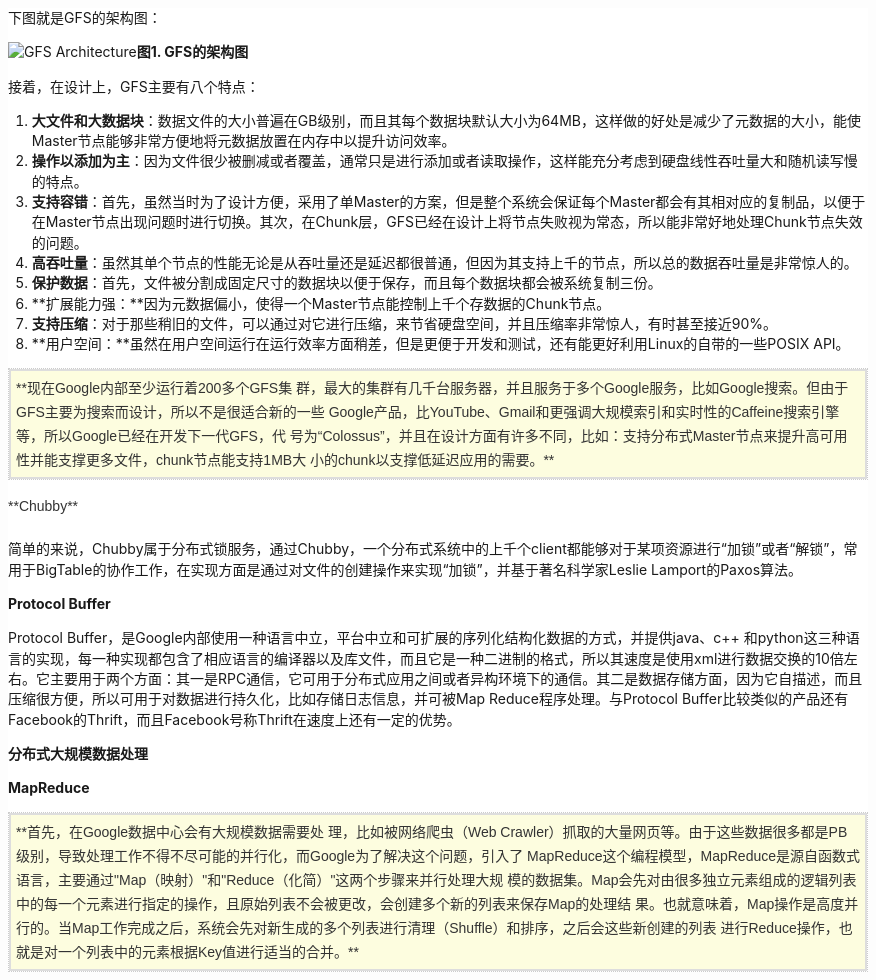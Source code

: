 下图就是GFS的架构图：

![GFS Architecture](http://cms.csdnimg.cn/articlev1/uploads/allimg/100607/11015GR4-0.png "GFS Architecture")**图1\. GFS的架构图**

接着，在设计上，GFS主要有八个特点：

1.  **大文件和大数据块**：数据文件的大小普遍在GB级别，而且其每个数据块默认大小为64MB，这样做的好处是减少了元数据的大小，能使Master节点能够非常方便地将元数据放置在内存中以提升访问效率。
2.  **操作以添加为主**：因为文件很少被删减或者覆盖，通常只是进行添加或者读取操作，这样能充分考虑到硬盘线性吞吐量大和随机读写慢的特点。
3.  **支持容错**：首先，虽然当时为了设计方便，采用了单Master的方案，但是整个系统会保证每个Master都会有其相对应的复制品，以便于在Master节点出现问题时进行切换。其次，在Chunk层，GFS已经在设计上将节点失败视为常态，所以能非常好地处理Chunk节点失效的问题。
4.  **高吞吐量**：虽然其单个节点的性能无论是从吞吐量还是延迟都很普通，但因为其支持上千的节点，所以总的数据吞吐量是非常惊人的。
5.  **保护数据**：首先，文件被分割成固定尺寸的数据块以便于保存，而且每个数据块都会被系统复制三份。
6.  **扩展能力强：**因为元数据偏小，使得一个Master节点能控制上千个存数据的Chunk节点。
7.  **支持压缩**：对于那些稍旧的文件，可以通过对它进行压缩，来节省硬盘空间，并且压缩率非常惊人，有时甚至接近90%。
8.  **用户空间：**虽然在用户空间运行在运行效率方面稍差，但是更便于开发和测试，还有能更好利用Linux的自带的一些POSIX API。</p>
<table style="border-collapse: collapse; color: #333333; font-family: Helvetica, Tahoma, Arial, sans-serif; font-size: 14px; line-height: 24px; border: 1px dotted #cccccc; table-layout: fixed;" border="0" cellspacing="0" cellpadding="6" width="95%" align="center">
<tbody>
<tr>
<td style="margin: 0px; padding: 5px; list-style: none; border: 2px solid #dddddd;" bgcolor="#fdfddf">**现在Google内部至少运行着200多个GFS集 群，最大的集群有几千台服务器，并且服务于多个Google服务，比如Google搜索。但由于GFS主要为搜索而设计，所以不是很适合新的一些 Google产品，比YouTube、Gmail和更强调大规模索引和实时性的Caffeine搜索引擎等，所以Google已经在开发下一代GFS，代 号为&ldquo;Colossus&rdquo;，并且在设计方面有许多不同，比如：支持分布式Master节点来提升高可用性并能支撑更多文件，chunk节点能支持1MB大 小的chunk以支撑低延迟应用的需要。**</td>
</tr>
</tbody>
</table>

<p style="margin: 0px 0px 1.5em; padding: 0px; list-style: none; color: #333333; font-family: Helvetica, Tahoma, Arial, sans-serif; font-size: 14px; line-height: 24px;">**Chubby**

简单的来说，Chubby属于分布式锁服务，通过Chubby，一个分布式系统中的上千个client都能够对于某项资源进行&ldquo;加锁&rdquo;或者&ldquo;解锁&rdquo;，常用于BigTable的协作工作，在实现方面是通过对文件的创建操作来实现&ldquo;加锁&rdquo;，并基于著名科学家Leslie Lamport的Paxos算法。

**Protocol Buffer**

Protocol Buffer，是Google内部使用一种语言中立，平台中立和可扩展的序列化结构化数据的方式，并提供java、c++ 和python这三种语言的实现，每一种实现都包含了相应语言的编译器以及库文件，而且它是一种二进制的格式，所以其速度是使用xml进行数据交换的10倍左右。它主要用于两个方面：其一是RPC通信，它可用于分布式应用之间或者异构环境下的通信。其二是数据存储方面，因为它自描述，而且压缩很方便，所以可用于对数据进行持久化，比如存储日志信息，并可被Map Reduce程序处理。与Protocol Buffer比较类似的产品还有Facebook的Thrift，而且Facebook号称Thrift在速度上还有一定的优势。

**分布式大规模数据处理**

**MapReduce**

</p>
<table style="border-collapse: collapse; color: #333333; font-family: Helvetica, Tahoma, Arial, sans-serif; font-size: 14px; line-height: 24px; border: 1px dotted #cccccc; table-layout: fixed;" border="0" cellspacing="0" cellpadding="6" width="95%" align="center">
<tbody>
<tr>
<td style="margin: 0px; padding: 5px; list-style: none; border: 2px solid #dddddd;" bgcolor="#fdfddf">**首先，在Google数据中心会有大规模数据需要处 理，比如被网络爬虫（Web Crawler）抓取的大量网页等。由于这些数据很多都是PB级别，导致处理工作不得不尽可能的并行化，而Google为了解决这个问题，引入了 MapReduce这个编程模型，MapReduce是源自函数式语言，主要通过"Map（映射）"和"Reduce（化简）"这两个步骤来并行处理大规 模的数据集。Map会先对由很多独立元素组成的逻辑列表中的每一个元素进行指定的操作，且原始列表不会被更改，会创建多个新的列表来保存Map的处理结 果。也就意味着，Map操作是高度并行的。当Map工作完成之后，系统会先对新生成的多个列表进行清理（Shuffle）和排序，之后会这些新创建的列表 进行Reduce操作，也就是对一个列表中的元素根据Key值进行适当的合并。**</td>
</tr>
</tbody>
</table>
